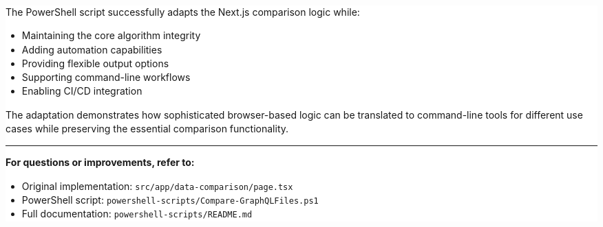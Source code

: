 The PowerShell script successfully adapts the Next.js comparison logic while:
- Maintaining the core algorithm integrity
- Adding automation capabilities
- Providing flexible output options
- Supporting command-line workflows
- Enabling CI/CD integration

The adaptation demonstrates how sophisticated browser-based logic can be translated to command-line tools for different use cases while preserving the essential comparison functionality.

---

**For questions or improvements, refer to:**
- Original implementation: `src/app/data-comparison/page.tsx`
- PowerShell script: `powershell-scripts/Compare-GraphQLFiles.ps1`
- Full documentation: `powershell-scripts/README.md`
